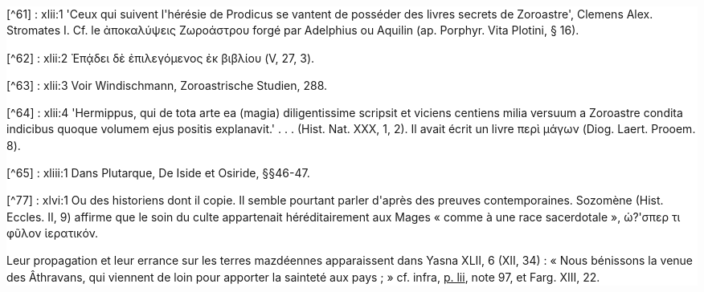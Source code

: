 [^60]: xli:6 Le patriarche d'Alexandrie, Timothée, permettait aux autres patriarches, p. xlii évêques et moines de manger de la viande le dimanche, afin de reconnaître ceux qui appartenaient à la secte manichéenne (Flügel, p. 279). 

[^61] : xlii:1 'Ceux qui suivent l'hérésie de Prodicus se vantent de posséder des livres secrets de Zoroastre', Clemens Alex. Stromates I. Cf. le ἀποκαλύψεις Ζωροάστρου forgé par Adelphius ou Aquilin (ap. Porphyr. Vita Plotini, § 16). 

[^62] : xlii:2 Ἐπᾴδει δὲ ἐπιλεγόμενος ἐκ βιβλίου (V, 27, 3). 

[^63] : xlii:3 Voir Windischmann, Zoroastrische Studien, 288. 

[^64] : xlii:4 'Hermippus, qui de tota arte ea (magia) diligentissime scripsit et viciens centiens milia versuum a Zoroastre condita indicibus quoque volumem ejus positis explanavit.' . . . (Hist. Nat. XXX, 1, 2). Il avait écrit un livre περὶ μάγων (Diog. Laert. Prooem. 8). 

[^65] : xliii:1 Dans Plutarque, De Iside et Osiride, §§46-47. 

[^66]: xliii:2 Les hommes, une fois ressuscités d'entre les morts, n'auront plus d'ombre (μήτε σκιὰν ποιοῦντας). En Inde, les dieux n'ont pas d'ombre (Nalus) ; en Perse, Râshidaddîn a été reconnu comme un dieu parce qu'il ne produisait pas d'ombre (Guyard, Un grand maître, des Assassins, Journal Asiatique, 1877, I, 392) ; la plante de la vie éternelle, Haoma, n'a pas d'ombre (Henry Lord). 

[^67]: xliii:3 On ne peut pas vraiment se fier à la tradition persane, lorsqu'elle essaie de remonter au-delà d'Alexandre, et sur ce point particulier, elle semble être plus une déduction d'âges ultérieurs qu'une véritable tradition ; mais la déduction se trouve être juste.

[^68]: xliv:1 Le professeur Oppert croit avoir trouvé dans les inscriptions de Darius une mention expresse d'Ahriman (Le peuple et le langage des Mèdes, p. 199) ; pourtant l'interprétation philologique du passage me paraît encore trop obscure pour permettre une opinion décisive. Plutarque introduit Artaxerxès Ier en parlant de l'Ἀρειμάνιος, mais on ne sait pas si le roi est amené à parler la langue de son époque ou celle de Plutarque. Quant aux allusions dans Isaïe (xlv), elles ne se réfèrent pas nécessairement au dualisme en particulier, mais à toutes les religions non monothéistes. (Cf. Ormazd et Ahriman, §241.) 

[^69]: xliv:2 Vide infra, IV, 5. 

[^70]: xlv:1 Vide infra, IV, 35 ; cf. Français Fargard XIII, 5 seq.; XIV, 5. 

[^71]: xlv:2 Hérode. I, 140. 

[^72]: xlv:3 Vide infra, V, 9. 

[^73]: xlv:4 Procope, De Bello Persico, I, II. 

[^74]: xlv:5 Ibid. I, 12. 

[^75]: xlv:6 Hérode. I. 140. 

[^76]: xlv:7 Il y a d'autres caractéristiques de la religion de l'Avesta qui semblent avoir été étrangères à la Perse, mais qui sont attribuées aux Mages. Le <i>h</i><i>v</i>aêtvôdatha, la sainteté du mariage entre proches parents, même jusqu'à l'inceste, était inconnu de p. xlvi La Perse sous Cambyse (Hérode III, 31), mais elle est hautement louée dans l'Avesta, et était pratiquée sous les Sassanides (Agathias II, 31) ; à l'époque antérieure aux Sassanides, elle n'est mentionnée que comme une loi des Mages (Diog. Laert. Prooem. 6 ; Catulle, Carm. XC). 

[^77] : xlvi:1 Ou des historiens dont il copie. Il semble pourtant parler d'après des preuves contemporaines. Sozomène (Hist. Eccles. II, 9) affirme que le soin du culte appartenait héréditairement aux Mages « comme à une race sacerdotale », ὡ?'σπερ τι φῦλον ἱερατικόν. 

[^78]: xlvi:2 Τὸ τῶν Μάγων φῦλον (XV, 14). 

[^79]: xlvii:1 Bundahi<i>s</i> 79, 13. 

[^80]: xlvii:2 Dosabhoy Framjee, The Parsis, &c. p. 277. 

[^81]: xlvii:3 'Ragha des trois races', c'est-à-dire Atropatene (vide infra) ; certains disent que c'est 'Rai'. Il est 'des trois races' parce que les trois classes, prêtres, guerriers, cultivateurs, 'étaient bien organisées là-bas. Certains disent que Zartu<i>s</i>t est né là..., ces trois classes sont nées de lui.' Cf. Bundahi<i>s</i> 79, 15, et Farg. II, 43, n. 2. Rai est le grec Ῥαγαί. 

[^82]: xlviii:1 Ou peut-être, « dans le Ragha zarathoutrien ». 

[^83]: xlviii:2 Le Commentaire dit ici : « c'est-à-dire qu'il était le quatrième maître dans son propre pays. » 

Leur propagation et leur errance sur les terres mazdéennes apparaissent dans Yasna XLII, 6 (XII, 34) : « Nous bénissons la venue des Âthravans, qui viennent de loin pour apporter la sainteté aux pays ; » cf. infra, [p. lii](#plii), note 97, et Farg. XIII, 22.

[^84]: xlviii:3 Dictionnaire géographique de la Perse, traduit par Barbier de Meynard, p. 33. Cf. Spiegel, Eranische Alterthumskunde III, 565. Un vague souvenir de cette dynastie mage semble survivre dans le récit d'ap. Diog. Laert. (Prooem. 2) que Zoroastre fut suivi par une longue série de Mages, d'Osthanae Astrampsychi et de Pazatae, jusqu'à la destruction de l'empire perse par Alexandre. 

[^85]: xlix:1 Le Gazn persan, le Gaza Ganzaka byzantin, dont le site a été identifié par Sir Henry Rawlinson avec Takht i Suleiman. 

[^86]: xlix:2 Kazwini et Rawlinson, lcp 69. 

[^87]: xlix:3 Bund. 79, 12. 

[^88]: xlix:4 Voir Farg. Moi, p. 3. 

[^89]: xlix:5 Voir Farg. XIX, 4, 11. 

[^90]: l:1 Ce serait là un principe de classification qui ne s'applique malheureusement qu'à une petite partie de l'Avesta. 


[^36]: xxxii:2 J. Darmesteter, La légende d'Alexandre chez les Parses. 
[^37]: xxxii:3 On y trouve une description des quatre classes, qui rappelle d'une manière frappante, p. xxxiii, le récit brahmanique de l'origine des castes (chap. XLII ; cf. les premières pages du Shikan Gumânî), et qui fut certainement empruntée à l'Inde ; soit à l'époque des derniers Sassanides, lorsque la Perse apprit tant de l'Inde, soit depuis l'établissement des Parsis en Inde, nous ne pouvons en décider : la première hypothèse paraît pourtant plus probable. 
[^38]: xxxiii:1 Gvê<i>t</i> rastakân. Nous sommes redevables à M. West de la traduction exacte de ce mot. 
[^45]: xxxiv:3 Pline confond très souvent magisme et magie, mages et magiciens. Nous savons aussi par Pline que Tiridate refusa d'initier Néron à son art : mais la cause n'était pas, comme il le suppose, qu'il s'agissait d'un « art détestable, frivole et vain », mais parce que la loi mazdéenne interdit de révéler la connaissance sacrée aux laïcs, et encore plus aux étrangers. 
[^46]: xxxiv:4 'Nec recusaturum Tiridatem accipiendo diademati in urbem vanire, nisi sacerdotii religione attineretur' (Ann. XV, 24). 
[^47]: xxxiv:5 Il ne traversa que l'Hellespont. 
[^48]: xxxiv:6 'Le navigateur ne doit pas s'en prendre à la nature, car il ne peut pas la rendre impure' (Pline, II Cf. Introd. V, 8 seq.). 
[^49]: xxxv:1 Dion Cassius, LXIII, 4. La réponse fut prise pour une insulte par Néron, et, semble-t-il, par Dion lui-même. En fait Vologèse resta jusqu'au bout fidèle à la mémoire de Néron (Suet. Nero, 57). Ce que nous savons en outre de son caractère personnel le qualifie pour prendre l’initiative d’une œuvre religieuse. Il semble avoir été un homme à l'esprit contemplatif plutôt qu'un homme d'action, ce qui a souvent suscité la colère ou le mépris de son peuple à son égard ; et il eut la gloire de rompre avec la politique familiale des rois parthes (Tacite, Annales, XV, 1, 2). C'est sous son règne qu'eut lieu la première interférence de la religion dans la politique, dont parle l'histoire de la Perse, comme l'appelaient les habitants d'Adiabène contre leur roi Izatès, devenu juif (Josèphe, Antiq. XX, 4, 2). 
[^50]: xxxv:2 Annales Hamzae Ispahensis, éd. Gottwaldt, p. 31 (dans la traduction). 
[^51]: xxxvii:1 Voir infra, [p. xli](#pxli), note 56. 
[^52]: xxxviii:1 Shapûr II monta sur le trône vers 309 (avant sa naissance, selon la tradition) : et comme il apparaît d'après le Dînkar<i>t</i> qu'il a pris une part personnelle à l'œuvre d'Âdarbâd, la promulgation de l'Avesta ne peut guère avoir eu lieu avant 325-330. Âdarbâd et les Pères de Nicée vécurent et travaillèrent à la même époque, et les menaces zoroastriennes du roi d'Iran et les anathèmes catholiques du Kaisar de Rome ont peut-être été émis le même jour. 
[^53]: xxxix:1 Voir le livre du Mainyo-i-Khard, éd. Ouest; Introduction, p. x séq. 
[^54]: xl:1 Chap. XV, 16 seq. tel que traduit par West. 
[^55]: xl:2 Ashemaogha, « le confondeur d'Asha » (voir IV, 37), est le nom des démons et des hérétiques. Les Parsis distinguent deux sortes d’Ashemaoghas, le trompeur et le trompé ; le trompeur, de son vivant, est margarzân, p. xli « digne de mort », et après la mort, il est un darva<i>n</i>d (un démon, ou l'un des damnés) ; celui qui est trompé n'est que margarzân.
[^56]: xl:3 La traduction pahlavi illustre les mots 'qui ne mange pas' par la glose, 'comme Mazdak, fils de Bâmdâd', ce qui prouve que cette partie du commentaire est postérieure ou contemporaine de l'écrasement de la secte mazdakienne (dans les premières années de Khosrav Anôsharvân, vers 531). Les mots 'contre le tyran méchant' sont expliqués par la glose, 'comme Zarvândâd' ; ne pourrait-il pas s'agir de Kobâd, le roi hérétique, ou de 'Yazdgard le pécheur', le méprisant des mages ? 
[^57]: xli:4 Élisée, pp. 29, 52. dans la traduction française de Garabed. 
[^58]: xli:5 Du moins avec le christianisme orthodoxe, qui semble avoir seul prévalu en Perse jusqu'à l'arrivée des Nestoriens. Français La description s'appliquerait très bien à certaines sectes gnostiques, en particulier à celle de Cerdo et de Marcio, ce qui n'est pas étonnant puisque c'est par ce canal que le christianisme est devenu connu de Mânî. Masudi fait de Mânî un disciple de Kardûn (éd. B. de Meynard, II, 167), et le soin que son biographe (ap. Flügel, Mânî, pp. 51, 85) prend à déterminer le laps de temps qui s'est écoulé entre Marcio et Mânî semble trahir un vague souvenir d'un lien historique entre les deux doctrines. 
[^91]: l:2 Pourtant, si nous suivons la direction de la légende zoroastrienne, le magisme doit s'être répandu d'ouest en est, d'Atropatène à Ragha, de Ragha à la Bactriane ; et l'Atropatène doit donc avoir été le premier berceau du mazdéisme. Son nom même évoque son caractère sacré ; Les écrivains orientaux, à partir de la forme moderne du nom, Adarbî<i>g</i>ân, l'interprètent comme « la graine du feu », avec une allusion aux nombreuses sources de feu que l'on y trouve. Les érudits modernes ont généralement suivi l'étymologie historique donnée par Strabon, qui affirme qu'après la mort d'Alexandre, le satrape Atropates s'est fait souverain indépendant dans sa satrapie, qui a été nommée d'après lui Atropatène. Cela ressemble à une étymologie grecque (à peine plus digne de confiance que l'étymologie de Ῥαγαί, de ῥήγνυμι), et il est difficile de croire que le pays ait perdu son ancien nom pour en prendre un nouveau de son roi ; il ne s'agissait pas d'une division géographique nouvelle, comme la Lotharingie, et elle avait vécu sa propre vie depuis longtemps auparavant. Son nom Âtarpatakân semble signifier « la terre de la descente du feu », car c'est là que le feu descendait du ciel (cf. Ammien lc) 
[^92]: l:3 Les noms pahlavi des points cardinaux montrent que la Médie était le centre d'orientation dans la géographie mage. 
[^93]: l:4 Magophonie (Hérode III, 79). 
[^94]: l:5 Ὡς κοουομένουσ (Diog. Laert. Prooem.); cf. Hérode. Moi, 132 Ammien. ll
[^95]: l:6 Un écho de la vieille histoire politique de la Médie semble subsister dans Ya<i>s</i>t V, 29, qui montre Azi Dahâka régnant à Babylone (Bawru) ; comme Azi, dans son personnage légendaire, représente l'envahisseur étranger, ce passage ne peut guère être qu'un écho lointain des luttes entre la Médie et les empires mésopotamiens. La légende d'Azi n'est localisée que dans les pays médics p. li : il adresse ses prières à Ahriman sur les bords du Sipît rût (Bundahi<i>s</i> 52, 11), son adversaire Ferîdûn est né à Ghilân, il est lié au mont Damâvand (près de Rai). 
[^96]: li:1 Dans leur propre langue, le Zend ; dont les représentants modernes, s'il en reste, doivent donc être cherchés en Atropatène ou sur les bords de la mer Caspienne. Français La recherche est compliquée par l'intrusion croissante de mots persans dans les dialectes modernes, mais autant que je puisse le voir d'une étude très incomplète de la question, le dialecte qui présente le plus de traits zend est le dialecte talis, sur la rive sud de l'Aras. 
[^97]: li:2 Le Pahlavi a « celui qui hait les Magu-men ». Dans le passage LIII (LII), 7, magéus n'est pas un mage, et il est traduit par magi, « sainteté, piété », apparenté au védique magha. Par la suite, les deux mots ont été confondus, d'où l'affirmation grecque selon laquelle μάγος signifie à la fois « un prêtre » et « un dieu » (Apollon. Tyan. Ep. XVII). 
[^98]: lii:1 Un autre écho des sentiments anti-magiques peut être entendu dans Yasna IX, 24 (75) : « Haoma renversa Keresâni, qui s'était levé pour s'emparer de la royauté, et il dit : « Désormais, les Âthravans ne parcourront plus les terres et n'enseigneront plus à leur guise. » C'est un exemple curieux de la facilité avec laquelle l'histoire légendaire peut tourner les mythes à son avantage. La lutte de Haoma contre Keresâni est un vieux mythe indo-européen, Keresâni étant le même que le K<i>ri</i>sânu védique, qui veut garder Soma loin des mains des hommes. Son nom devient dans l'Avesta le nom d'un roi anti-mage, il pourrait s'agir de Darius, l'usurpateur (?), et dix siècles plus tard il est transformé en appellation des Kaisars chrétiens de Rûm (Kalasyâk = \*ἐκκλησια\[κός\]; Tarsâka).
[^99]: lii:2 Si l'interprétation de la fin de l'inscription de Behistun (conservée seulement dans la version scythe) telle que donnée par le professeur Oppert est correcte, Darius doit avoir fait une collection de textes religieux connue sous le nom d'Avesta, d'où il s'ensuivrait, avec une grande probabilité, que l'Avesta actuelle procède de Darius. La traduction du célèbre érudit est la suivante : « J'ai fait une collection de textes (dippimas) ailleurs en langue arienne qui autrefois n'existait pas. Et j'ai fait un texte de la Loi (de l'Avesta ; Haduk ukku) et un commentaire de la Loi, et la Bénédiction (la prière, le Zend) et les Traductions. » (Le peuple et la langue des Mèdes, pp. 155, 186.) L'autorité d'Oppert est si grande, et en même temps le passage est si obscur, que je ne sais guère s'il y a plus de témérité à rejeter son interprétation ou à l'adopter. Français Je me permets cependant de remarquer que le mot dippimas est la translittération scythe habituelle du persan dipi, « une inscription », et il n'y a aucune raison apparente de s'écarter de ce sens dans ce passage ; si le mot traduit par « la Loi », ukku représente réellement ici un mot persan Aba<i>s</i>ta, il n'est pas nécessaire qu'il désigne l'Avesta, le livre religieux, p. liii car dans ce cas le mot n'aurait très certainement pas été traduit dans la version scythe, mais seulement translittéré ; l'idéogramme pour « Bénédiction, prière », peut se référer à des inscriptions religieuses comme Persépolis I ; l'importance de tout le passage serait donc que Darius a fait graver d'autres inscriptions et a écrit d'autres édits et formules religieuses (le mot « traductions » n'est qu'une supposition). 
[^101]: lv:1 Darius reconstruisit les temples que le mage Gaumata avait détruits (Behistun I, 63). Les mages, dit-on, voulaient que les dieux ne soient pas emprisonnés entre quatre murs (Cic. de Legibus II, 10). Xerxès se comporta en leur disciple, du moins en Grèce. Pourtant, les mages semblent avoir finalement cédé sur ce point aux coutumes perso-assyriennes, et il y avait des temples même sous les Sassanides. 
[^102]: lv:2 Pline, Hist. Nat., XXX, I, 8. 
[^103]: lv:3 Cf. Westergaard, Préface du Zend-Avesta, p. 17. Ceci concorde avec ce que nous savons du goût d'Artaxerxès pour les nouveautés religieuses. C'est lui qui a mêlé le culte de l'Assyrienne Anat-Mylitta à celui de l'Iranienne Anâhita (l'attribution de cette innovation à Artaxerxès Mnémon par Clément d'Alexandrie (Stromates I) doit reposer sur une erreur cléricale, car à l'époque d'Hérodote, qui écrivit sous Longimanus, le culte de Mylitta avait déjà été introduit en Perse (I, 131)). 
[^106]: lvi:2 Nous devrions discuter ici de la théorie scythe du magisme ; mais jusqu'ici nous n'avons pu trouver nulle part un exposé clair et cohérent de sa thèse et de ses arguments. On ne sait rien d'aucune religion scythe, et ce que l'on attribue à une prétendue influence scythe, le culte des éléments, est l'un des traits les plus anciens et les plus essentiels des religions aryennes.
